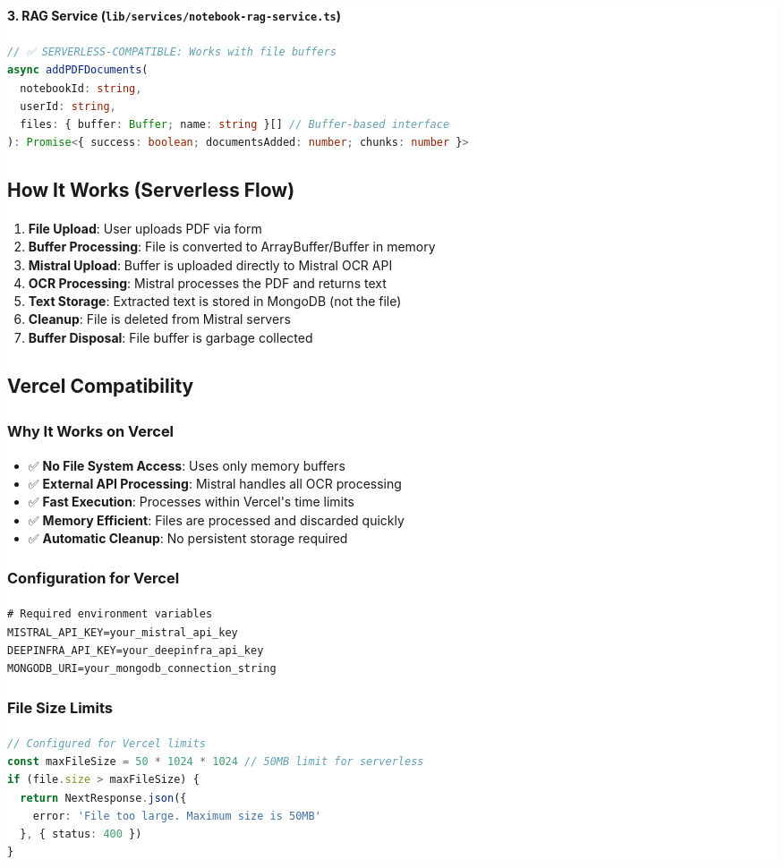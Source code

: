 #### 3. RAG Service (`lib/services/notebook-rag-service.ts`)
```typescript
// ✅ SERVERLESS-COMPATIBLE: Works with file buffers
async addPDFDocuments(
  notebookId: string,
  userId: string,
  files: { buffer: Buffer; name: string }[] // Buffer-based interface
): Promise<{ success: boolean; documentsAdded: number; chunks: number }>
```

## How It Works (Serverless Flow)

1. **File Upload**: User uploads PDF via form
2. **Buffer Processing**: File is converted to ArrayBuffer/Buffer in memory
3. **Mistral Upload**: Buffer is uploaded directly to Mistral OCR API
4. **OCR Processing**: Mistral processes the PDF and returns text
5. **Text Storage**: Extracted text is stored in MongoDB (not the file)
6. **Cleanup**: File is deleted from Mistral servers
7. **Buffer Disposal**: File buffer is garbage collected

## Vercel Compatibility

### Why It Works on Vercel

- ✅ **No File System Access**: Uses only memory buffers
- ✅ **External API Processing**: Mistral handles all OCR processing
- ✅ **Fast Execution**: Processes within Vercel's time limits
- ✅ **Memory Efficient**: Files are processed and discarded quickly
- ✅ **Automatic Cleanup**: No persistent storage required

### Configuration for Vercel

```env
# Required environment variables
MISTRAL_API_KEY=your_mistral_api_key
DEEPINFRA_API_KEY=your_deepinfra_api_key
MONGODB_URI=your_mongodb_connection_string
```

### File Size Limits

```typescript
// Configured for Vercel limits
const maxFileSize = 50 * 1024 * 1024 // 50MB limit for serverless
if (file.size > maxFileSize) {
  return NextResponse.json({ 
    error: 'File too large. Maximum size is 50MB' 
  }, { status: 400 })
}
```
